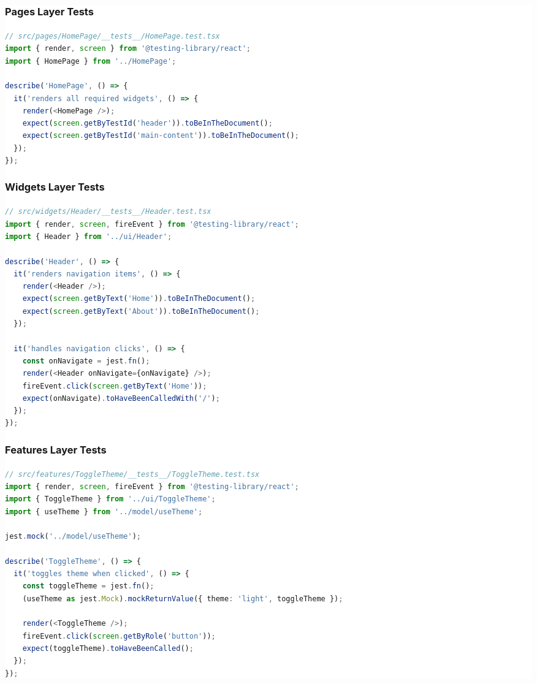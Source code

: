 ### Pages Layer Tests

```typescript
// src/pages/HomePage/__tests__/HomePage.test.tsx
import { render, screen } from '@testing-library/react';
import { HomePage } from '../HomePage';

describe('HomePage', () => {
  it('renders all required widgets', () => {
    render(<HomePage />);
    expect(screen.getByTestId('header')).toBeInTheDocument();
    expect(screen.getByTestId('main-content')).toBeInTheDocument();
  });
});
```

### Widgets Layer Tests

```typescript
// src/widgets/Header/__tests__/Header.test.tsx
import { render, screen, fireEvent } from '@testing-library/react';
import { Header } from '../ui/Header';

describe('Header', () => {
  it('renders navigation items', () => {
    render(<Header />);
    expect(screen.getByText('Home')).toBeInTheDocument();
    expect(screen.getByText('About')).toBeInTheDocument();
  });

  it('handles navigation clicks', () => {
    const onNavigate = jest.fn();
    render(<Header onNavigate={onNavigate} />);
    fireEvent.click(screen.getByText('Home'));
    expect(onNavigate).toHaveBeenCalledWith('/');
  });
});
```

### Features Layer Tests

```typescript
// src/features/ToggleTheme/__tests__/ToggleTheme.test.tsx
import { render, screen, fireEvent } from '@testing-library/react';
import { ToggleTheme } from '../ui/ToggleTheme';
import { useTheme } from '../model/useTheme';

jest.mock('../model/useTheme');

describe('ToggleTheme', () => {
  it('toggles theme when clicked', () => {
    const toggleTheme = jest.fn();
    (useTheme as jest.Mock).mockReturnValue({ theme: 'light', toggleTheme });

    render(<ToggleTheme />);
    fireEvent.click(screen.getByRole('button'));
    expect(toggleTheme).toHaveBeenCalled();
  });
});
```

